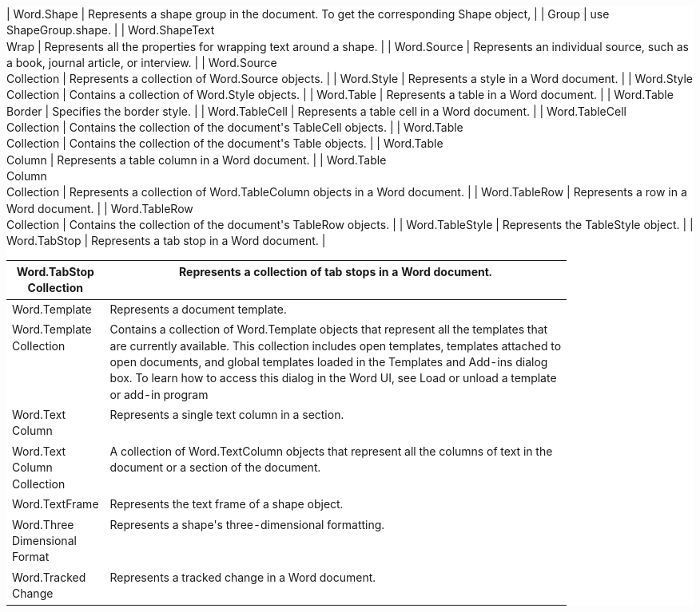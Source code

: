 | Word.Shape                         | Represents a shape group in the document. To get the corresponding Shape object,      |
| Group                              | use ShapeGroup.shape.                                                                 |
| Word.ShapeText<br>Wrap             | Represents all the properties for wrapping text around a shape.                       |
| Word.Source                        | Represents an individual source, such as a book, journal article, or interview.       |
| Word.Source<br>Collection          | Represents a collection of Word.Source objects.                                       |
| Word.Style                         | Represents a style in a Word document.                                                |
| Word.Style<br>Collection           | Contains a collection of Word.Style objects.                                          |
| Word.Table                         | Represents a table in a Word document.                                                |
| Word.Table<br>Border               | Specifies the border style.                                                           |
| Word.TableCell                     | Represents a table cell in a Word document.                                           |
| Word.TableCell<br>Collection       | Contains the collection of the document's TableCell objects.                          |
| Word.Table<br>Collection           | Contains the collection of the document's Table objects.                              |
| Word.Table<br>Column               | Represents a table column in a Word document.                                         |
| Word.Table<br>Column<br>Collection | Represents a collection of Word.TableColumn objects in a Word document.               |
| Word.TableRow                      | Represents a row in a Word document.                                                  |
| Word.TableRow<br>Collection        | Contains the collection of the document's TableRow objects.                           |
| Word.TableStyle                    | Represents the TableStyle object.                                                     |
| Word.TabStop                       | Represents a tab stop in a Word document.                                             |


| Word.TabStop<br>Collection           | Represents a collection of tab stops in a Word document.                                                                                                                                                                                                                                                                                                                         |
|--------------------------------------|----------------------------------------------------------------------------------------------------------------------------------------------------------------------------------------------------------------------------------------------------------------------------------------------------------------------------------------------------------------------------------|
| Word.Template                        | Represents a document template.                                                                                                                                                                                                                                                                                                                                                  |
| Word.Template<br>Collection          | Contains a collection of Word.Template objects that represent all the templates that<br>are currently available. This collection includes open templates, templates attached to<br>open documents, and global templates loaded in the Templates and Add-ins dialog<br>box. To learn how to access this dialog in the Word UI, see Load or unload a template<br>or add-in program |
| Word.Text<br>Column                  | Represents a single text column in a section.                                                                                                                                                                                                                                                                                                                                    |
| Word.Text<br>Column<br>Collection    | A collection of Word.TextColumn objects that represent all the columns of text in the<br>document or a section of the document.                                                                                                                                                                                                                                                  |
| Word.TextFrame                       | Represents the text frame of a shape object.                                                                                                                                                                                                                                                                                                                                     |
| Word.Three<br>Dimensional<br>Format  | Represents a shape's three-dimensional formatting.                                                                                                                                                                                                                                                                                                                               |
| Word.Tracked<br>Change               | Represents a tracked change in a Word document.                                                                                                                                                                                                                                                                                                                                  |